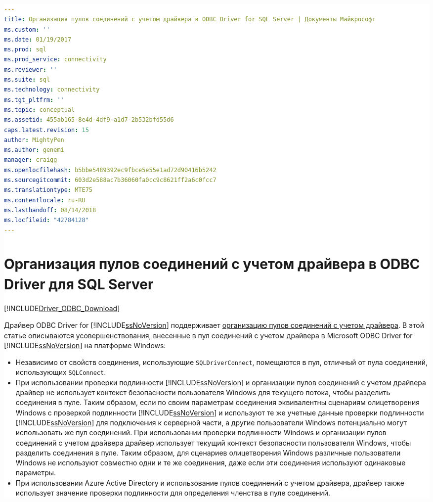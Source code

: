 ```yaml
---
title: Организация пулов соединений с учетом драйвера в ODBC Driver for SQL Server | Документы Майкрософт
ms.custom: ''
ms.date: 01/19/2017
ms.prod: sql
ms.prod_service: connectivity
ms.reviewer: ''
ms.suite: sql
ms.technology: connectivity
ms.tgt_pltfrm: ''
ms.topic: conceptual
ms.assetid: 455ab165-8e4d-4df9-a1d7-2b532bfd55d6
caps.latest.revision: 15
author: MightyPen
ms.author: genemi
manager: craigg
ms.openlocfilehash: b5bbe5489392ec9fbce5e55e1ad72d90416b5242
ms.sourcegitcommit: 603d2e588ac7b36060fa0cc9c8621ff2a6c0fcc7
ms.translationtype: MTE75
ms.contentlocale: ru-RU
ms.lasthandoff: 08/14/2018
ms.locfileid: "42784128"
---
```

# <a name="driver-aware-connection-pooling-in-the-odbc-driver-for-sql-server"></a>Организация пулов соединений с учетом драйвера в ODBC Driver для SQL Server
[!INCLUDE[Driver_ODBC_Download](../../../includes/driver_odbc_download.md)]

  Драйвер ODBC Driver for [!INCLUDE[ssNoVersion](../../../includes/ssnoversion-md.md)] поддерживает [организацию пулов соединений с учетом драйвера](http://msdn.microsoft.com/library/hh405031(VS.85).aspx). В этой статье описываются усовершенствования, внесенные в пул соединений с учетом драйвера в Microsoft ODBC Driver for [!INCLUDE[ssNoVersion](../../../includes/ssnoversion-md.md)] на платформе Windows:  
  
-   Независимо от свойств соединения, использующие `SQLDriverConnect`, помещаются в пул, отличный от пула соединений, использующих `SQLConnect`.
- При использовании проверки подлинности [!INCLUDE[ssNoVersion](../../../includes/ssnoversion-md.md)] и организации пулов соединений с учетом драйвера драйвер не использует контекст безопасности пользователя Windows для текущего потока, чтобы разделить соединения в пуле. Таким образом, если по своим параметрам соединения эквивалентны сценариям олицетворения Windows с проверкой подлинности [!INCLUDE[ssNoVersion](../../../includes/ssnoversion-md.md)] и используют те же учетные данные проверки подлинности [!INCLUDE[ssNoVersion](../../../includes/ssnoversion-md.md)] для подключения к серверной части, а другие пользователи Windows потенциально могут использовать же пул соединений. При использовании проверки подлинности Windows и организации пулов соединений с учетом драйвера драйвер использует текущий контекст безопасности пользователя Windows, чтобы разделить соединения в пуле. Таким образом, для сценариев олицетворения Windows различные пользователи Windows не используют совместно одни и те же соединения, даже если эти соединения используют одинаковые параметры.
- При использовании Azure Active Directory и использование пулов соединений с учетом драйвера, драйвер также использует значение проверки подлинности для определения членства в пуле соединений.
  